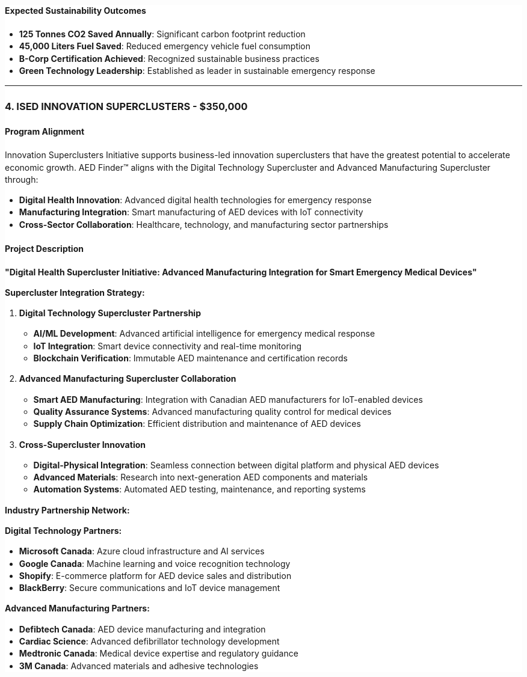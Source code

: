 #### Expected Sustainability Outcomes
- **125 Tonnes CO2 Saved Annually**: Significant carbon footprint reduction
- **45,000 Liters Fuel Saved**: Reduced emergency vehicle fuel consumption
- **B-Corp Certification Achieved**: Recognized sustainable business practices
- **Green Technology Leadership**: Established as leader in sustainable emergency response

---

### 4. ISED INNOVATION SUPERCLUSTERS - $350,000

#### Program Alignment
Innovation Superclusters Initiative supports business-led innovation superclusters that have the greatest potential to accelerate economic growth. AED Finder™ aligns with the Digital Technology Supercluster and Advanced Manufacturing Supercluster through:

- **Digital Health Innovation**: Advanced digital health technologies for emergency response
- **Manufacturing Integration**: Smart manufacturing of AED devices with IoT connectivity
- **Cross-Sector Collaboration**: Healthcare, technology, and manufacturing sector partnerships

#### Project Description
**"Digital Health Supercluster Initiative: Advanced Manufacturing Integration for Smart Emergency Medical Devices"**

**Supercluster Integration Strategy:**

1. **Digital Technology Supercluster Partnership**
   - **AI/ML Development**: Advanced artificial intelligence for emergency medical response
   - **IoT Integration**: Smart device connectivity and real-time monitoring
   - **Blockchain Verification**: Immutable AED maintenance and certification records

2. **Advanced Manufacturing Supercluster Collaboration**
   - **Smart AED Manufacturing**: Integration with Canadian AED manufacturers for IoT-enabled devices
   - **Quality Assurance Systems**: Advanced manufacturing quality control for medical devices
   - **Supply Chain Optimization**: Efficient distribution and maintenance of AED devices

3. **Cross-Supercluster Innovation**
   - **Digital-Physical Integration**: Seamless connection between digital platform and physical AED devices
   - **Advanced Materials**: Research into next-generation AED components and materials
   - **Automation Systems**: Automated AED testing, maintenance, and reporting systems

**Industry Partnership Network:**

**Digital Technology Partners:**
- **Microsoft Canada**: Azure cloud infrastructure and AI services
- **Google Canada**: Machine learning and voice recognition technology
- **Shopify**: E-commerce platform for AED device sales and distribution
- **BlackBerry**: Secure communications and IoT device management

**Advanced Manufacturing Partners:**
- **Defibtech Canada**: AED device manufacturing and integration
- **Cardiac Science**: Advanced defibrillator technology development
- **Medtronic Canada**: Medical device expertise and regulatory guidance
- **3M Canada**: Advanced materials and adhesive technologies
